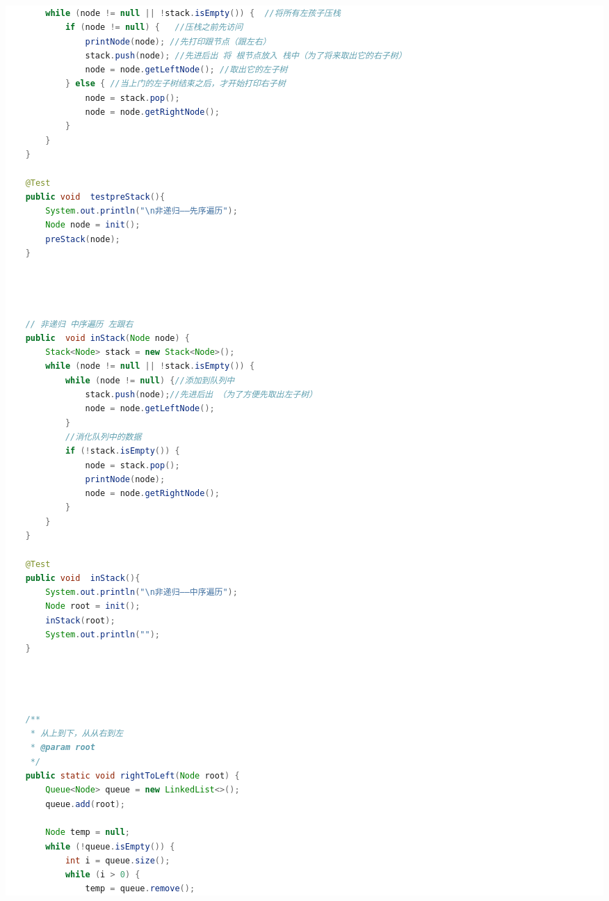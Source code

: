 ```java
        while (node != null || !stack.isEmpty()) {  //将所有左孩子压栈
            if (node != null) {   //压栈之前先访问
                printNode(node); //先打印跟节点（跟左右）
                stack.push(node); //先进后出 将 根节点放入 栈中（为了将来取出它的右子树）
                node = node.getLeftNode(); //取出它的左子树
            } else { //当上门的左子树结束之后，才开始打印右子树
                node = stack.pop();
                node = node.getRightNode();
            }
        }
    }

    @Test
    public void  testpreStack(){
        System.out.println("\n非递归——先序遍历");
        Node node = init();
        preStack(node);
    }




    // 非递归 中序遍历 左跟右
    public  void inStack(Node node) {
        Stack<Node> stack = new Stack<Node>();
        while (node != null || !stack.isEmpty()) {
            while (node != null) {//添加到队列中
                stack.push(node);//先进后出 （为了方便先取出左子树）
                node = node.getLeftNode();
            }
            //消化队列中的数据
            if (!stack.isEmpty()) {
                node = stack.pop();
                printNode(node);
                node = node.getRightNode();
            }
        }
    }

    @Test
    public void  inStack(){
        System.out.println("\n非递归——中序遍历");
        Node root = init();
        inStack(root);
        System.out.println("");
    }




    /**
     * 从上到下，从从右到左
     * @param root
     */
    public static void rightToLeft(Node root) {
        Queue<Node> queue = new LinkedList<>();
        queue.add(root);

        Node temp = null;
        while (!queue.isEmpty()) {
            int i = queue.size();
            while (i > 0) {
                temp = queue.remove();
```
